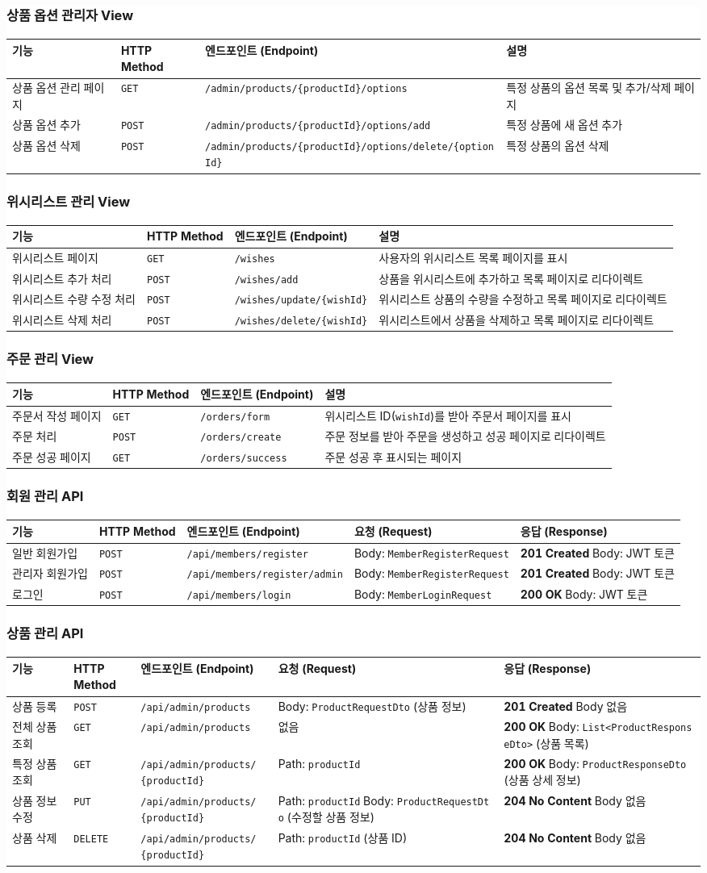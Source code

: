 ### 상품 옵션 관리자 View

| 기능 | HTTP Method | 엔드포인트 (Endpoint) | 설명 |
| :--- | :--- | :--- |:---|
| 상품 옵션 관리 페이지 | `GET` | `/admin/products/{productId}/options` | 특정 상품의 옵션 목록 및 추가/삭제 페이지 |
| 상품 옵션 추가 | `POST` | `/admin/products/{productId}/options/add` | 특정 상품에 새 옵션 추가 |
| 상품 옵션 삭제 | `POST` | `/admin/products/{productId}/options/delete/{optionId}` | 특정 상품의 옵션 삭제 |

### 위시리스트 관리 View

| 기능 | HTTP Method | 엔드포인트 (Endpoint) | 설명 |
| :--- | :--- | :--- |:---|
| 위시리스트 페이지 | `GET` | `/wishes` | 사용자의 위시리스트 목록 페이지를 표시 |
| 위시리스트 추가 처리 | `POST` | `/wishes/add` | 상품을 위시리스트에 추가하고 목록 페이지로 리다이렉트 |
| 위시리스트 수량 수정 처리 | `POST` | `/wishes/update/{wishId}` | 위시리스트 상품의 수량을 수정하고 목록 페이지로 리다이렉트 |
| 위시리스트 삭제 처리 | `POST` | `/wishes/delete/{wishId}` | 위시리스트에서 상품을 삭제하고 목록 페이지로 리다이렉트 |

### 주문 관리 View

| 기능 | HTTP Method | 엔드포인트 (Endpoint) | 설명 |
| :--- | :--- | :--- |:---|
| 주문서 작성 페이지 | `GET` | `/orders/form` | 위시리스트 ID(`wishId`)를 받아 주문서 페이지를 표시 |
| 주문 처리 | `POST` | `/orders/create` | 주문 정보를 받아 주문을 생성하고 성공 페이지로 리다이렉트 |
| 주문 성공 페이지 | `GET` | `/orders/success` | 주문 성공 후 표시되는 페이지 |

### 회원 관리 API

| 기능 | HTTP Method | 엔드포인트 (Endpoint) | 요청 (Request) | 응답 (Response)                |
| :--- | :--- | :--- | :--- |:-----------------------------|
| 일반 회원가입 | `POST` | `/api/members/register` | Body: `MemberRegisterRequest` | **201 Created** Body: JWT 토큰 |
| 관리자 회원가입 | `POST` | `/api/members/register/admin` | Body: `MemberRegisterRequest` | **201 Created** Body: JWT 토큰 |
| 로그인 | `POST` | `/api/members/login` | Body: `MemberLoginRequest` | **200 OK** Body: JWT 토큰      |


### 상품 관리 API

| 기능 | HTTP Method | 엔드포인트 (Endpoint)                  | 요청 (Request) | 응답 (Response) |
| :--- | :--- |:----------------------------------| :--- | :--- |
| 상품 등록 | `POST` | `/api/admin/products`             | Body: `ProductRequestDto` (상품 정보) | **201 Created** Body 없음 |
| 전체 상품 조회 | `GET` | `/api/admin/products`             | 없음 | **200 OK** Body: `List<ProductResponseDto>` (상품 목록) |
| 특정 상품 조회 | `GET` | `/api/admin/products/{productId}` | Path: `productId` | **200 OK** Body: `ProductResponseDto` (상품 상세 정보) |
| 상품 정보 수정 | `PUT` | `/api/admin/products/{productId}` | Path: `productId` Body: `ProductRequestDto` (수정할 상품 정보) | **204 No Content** Body 없음 |
| 상품 삭제 | `DELETE` | `/api/admin/products/{productId}` | Path: `productId` (상품 ID) | **204 No Content** Body 없음 |
